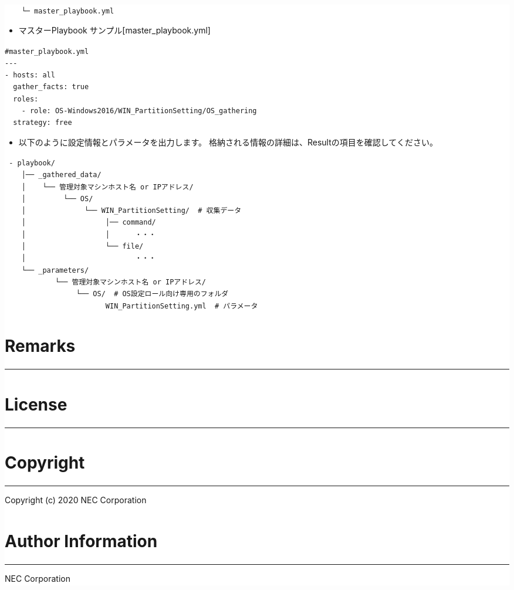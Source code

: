 ~~~
    └─ master_playbook.yml
~~~

- マスターPlaybook サンプル[master_playbook.yml]

~~~
#master_playbook.yml
---
- hosts: all
  gather_facts: true
  roles:
    - role: OS-Windows2016/WIN_PartitionSetting/OS_gathering
  strategy: free
~~~

- 以下のように設定情報とパラメータを出力します。
  格納される情報の詳細は、Resultの項目を確認してください。

~~~
 - playbook/
    │── _gathered_data/
    │    └── 管理対象マシンホスト名 or IPアドレス/
    │         └── OS/
    │              └── WIN_PartitionSetting/  # 収集データ
    │                   │── command/
    │                   │      ・・・
    │                   └── file/
    │                          ・・・
    └── _parameters/
            └── 管理対象マシンホスト名 or IPアドレス/
                 └── OS/  # OS設定ロール向け専用のフォルダ
                        WIN_PartitionSetting.yml  # パラメータ
~~~

# Remarks
-------

# License
-------

# Copyright
---------
Copyright (c) 2020 NEC Corporation

# Author Information
------------------
NEC Corporation
